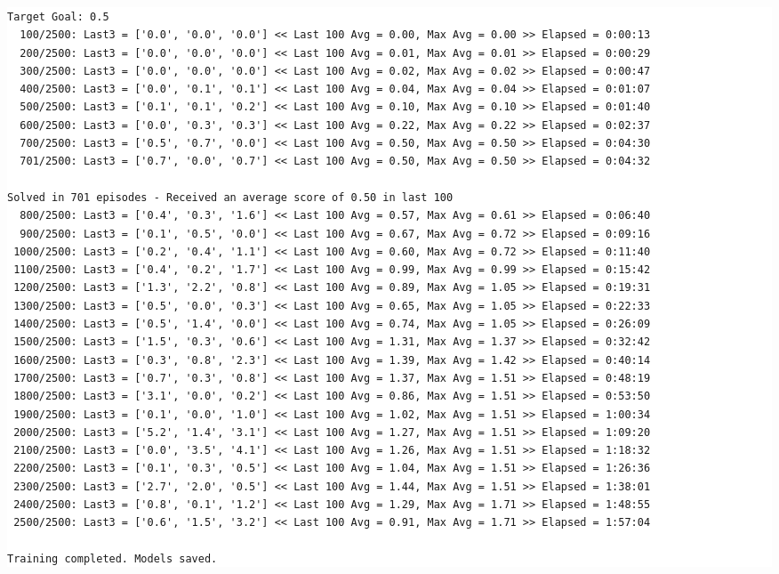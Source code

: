 ```
Target Goal: 0.5
  100/2500: Last3 = ['0.0', '0.0', '0.0'] << Last 100 Avg = 0.00, Max Avg = 0.00 >> Elapsed = 0:00:13    
  200/2500: Last3 = ['0.0', '0.0', '0.0'] << Last 100 Avg = 0.01, Max Avg = 0.01 >> Elapsed = 0:00:29    
  300/2500: Last3 = ['0.0', '0.0', '0.0'] << Last 100 Avg = 0.02, Max Avg = 0.02 >> Elapsed = 0:00:47    
  400/2500: Last3 = ['0.0', '0.1', '0.1'] << Last 100 Avg = 0.04, Max Avg = 0.04 >> Elapsed = 0:01:07    
  500/2500: Last3 = ['0.1', '0.1', '0.2'] << Last 100 Avg = 0.10, Max Avg = 0.10 >> Elapsed = 0:01:40    
  600/2500: Last3 = ['0.0', '0.3', '0.3'] << Last 100 Avg = 0.22, Max Avg = 0.22 >> Elapsed = 0:02:37    
  700/2500: Last3 = ['0.5', '0.7', '0.0'] << Last 100 Avg = 0.50, Max Avg = 0.50 >> Elapsed = 0:04:30    
  701/2500: Last3 = ['0.7', '0.0', '0.7'] << Last 100 Avg = 0.50, Max Avg = 0.50 >> Elapsed = 0:04:32    

Solved in 701 episodes - Received an average score of 0.50 in last 100
  800/2500: Last3 = ['0.4', '0.3', '1.6'] << Last 100 Avg = 0.57, Max Avg = 0.61 >> Elapsed = 0:06:40    
  900/2500: Last3 = ['0.1', '0.5', '0.0'] << Last 100 Avg = 0.67, Max Avg = 0.72 >> Elapsed = 0:09:16    
 1000/2500: Last3 = ['0.2', '0.4', '1.1'] << Last 100 Avg = 0.60, Max Avg = 0.72 >> Elapsed = 0:11:40    
 1100/2500: Last3 = ['0.4', '0.2', '1.7'] << Last 100 Avg = 0.99, Max Avg = 0.99 >> Elapsed = 0:15:42    
 1200/2500: Last3 = ['1.3', '2.2', '0.8'] << Last 100 Avg = 0.89, Max Avg = 1.05 >> Elapsed = 0:19:31    
 1300/2500: Last3 = ['0.5', '0.0', '0.3'] << Last 100 Avg = 0.65, Max Avg = 1.05 >> Elapsed = 0:22:33    
 1400/2500: Last3 = ['0.5', '1.4', '0.0'] << Last 100 Avg = 0.74, Max Avg = 1.05 >> Elapsed = 0:26:09    
 1500/2500: Last3 = ['1.5', '0.3', '0.6'] << Last 100 Avg = 1.31, Max Avg = 1.37 >> Elapsed = 0:32:42    
 1600/2500: Last3 = ['0.3', '0.8', '2.3'] << Last 100 Avg = 1.39, Max Avg = 1.42 >> Elapsed = 0:40:14    
 1700/2500: Last3 = ['0.7', '0.3', '0.8'] << Last 100 Avg = 1.37, Max Avg = 1.51 >> Elapsed = 0:48:19    
 1800/2500: Last3 = ['3.1', '0.0', '0.2'] << Last 100 Avg = 0.86, Max Avg = 1.51 >> Elapsed = 0:53:50    
 1900/2500: Last3 = ['0.1', '0.0', '1.0'] << Last 100 Avg = 1.02, Max Avg = 1.51 >> Elapsed = 1:00:34    
 2000/2500: Last3 = ['5.2', '1.4', '3.1'] << Last 100 Avg = 1.27, Max Avg = 1.51 >> Elapsed = 1:09:20    
 2100/2500: Last3 = ['0.0', '3.5', '4.1'] << Last 100 Avg = 1.26, Max Avg = 1.51 >> Elapsed = 1:18:32    
 2200/2500: Last3 = ['0.1', '0.3', '0.5'] << Last 100 Avg = 1.04, Max Avg = 1.51 >> Elapsed = 1:26:36    
 2300/2500: Last3 = ['2.7', '2.0', '0.5'] << Last 100 Avg = 1.44, Max Avg = 1.51 >> Elapsed = 1:38:01    
 2400/2500: Last3 = ['0.8', '0.1', '1.2'] << Last 100 Avg = 1.29, Max Avg = 1.71 >> Elapsed = 1:48:55    
 2500/2500: Last3 = ['0.6', '1.5', '3.2'] << Last 100 Avg = 0.91, Max Avg = 1.71 >> Elapsed = 1:57:04    

Training completed. Models saved.
```

